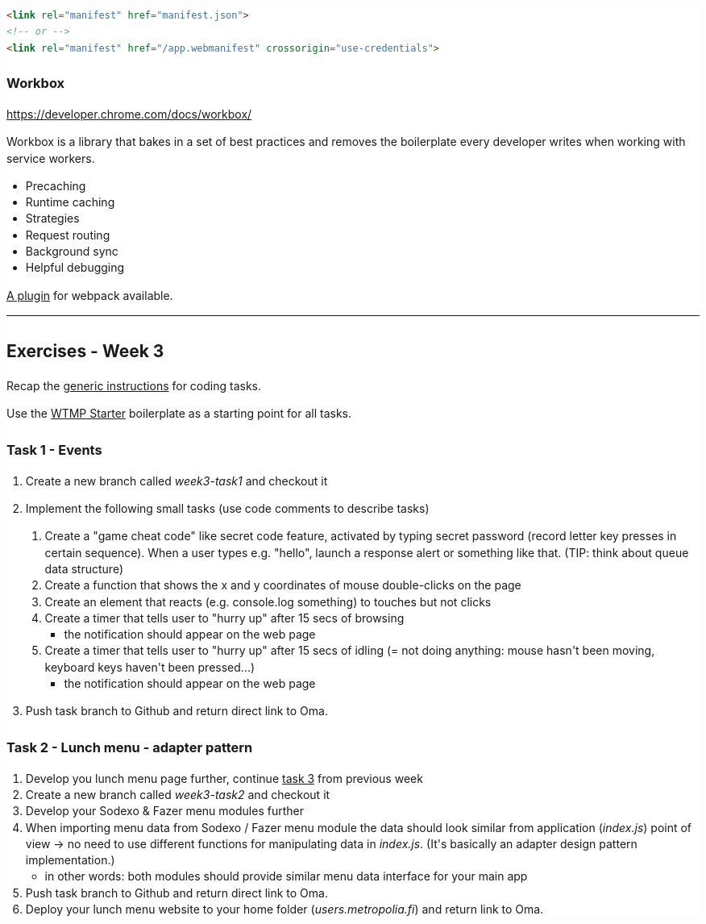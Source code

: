 ```html
<link rel="manifest" href="manifest.json">
<!-- or -->
<link rel="manifest" href="/app.webmanifest" crossorigin="use-credentials">
```

### Workbox

<https://developer.chrome.com/docs/workbox/>

Workbox is a library that bakes in a set of best practices and removes the boilerplate every developer writes when working with service workers.

- Precaching
- Runtime caching
- Strategies
- Request routing
- Background sync
- Helpful debugging

[A plugin](https://developer.chrome.com/docs/workbox/modules/workbox-webpack-plugin/) for webpack available.

---

## Exercises - Week 3

Recap the [generic instructions](./01-javascript-basics.md#generic-instructions-for-all-programming-tasks) for coding tasks.

Use the [WTMP Starter](https://github.com/mattpe/wtmp-starter) boilerplate as a starting point for all tasks.

### Task 1 - Events

1. Create a new branch called _week3-task1_ and checkout it
1. Implement the following small tasks (use code comments to describe tasks)
    1. Create a "game cheat code" like secret code feature, activated by typing secret password (record letter key presses in certain sequence). When a user types e.g. "hello", launch a response alert or something like that. (TIP: think about queue data structure)
    1. Create a function that shows the x and y coordinates of mouse double-clicks on the page
    1. Create an element that reacts (e.g. console.log something) to touches but not clicks
    1. Create a timer that tells user to "hurry up" after 15 secs of browsing
       - the notification should appear on the web page
    1. Create a timer that tells user to "hurry up" after 15 secs of idling (= not doing anything: mouse hasn't been moving, keyboard keys haven't been pressed...)
       - the notification should appear on the web page

1. Push task branch to Github and return direct link to Oma.

### Task 2 - Lunch menu - adapter pattern

1. Develop you lunch menu page further, continue [task 3](./02-javascript-week-2.md#task-3---dummy-lunch-menu-3---with-modules) from previous week
1. Create a new branch called _week3-task2_ and checkout it
1. Develop your Sodexo & Fazer menu modules further
1. When importing menu data from Sodexo / Fazer menu module the data should look similar from application (_index.js_) point of view -> no need to use different functions for manipulating data in _index.js_. (It's basically an adapter design pattern implementation.)
    - in other words: both modules should provide similar menu data interface for your main app
1. Push task branch to Github and return direct link to Oma.
1. Deploy your lunch menu website to your home folder (_users.metropolia.fi_) and return link to Oma.
